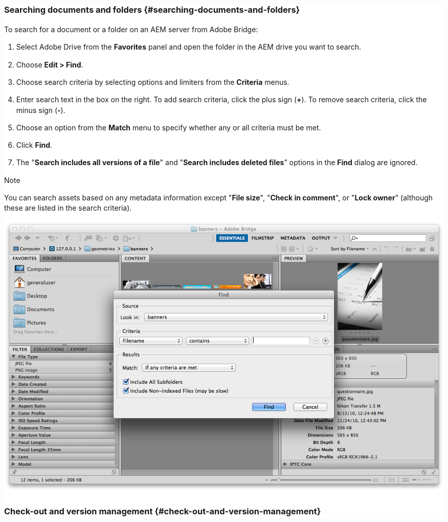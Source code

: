 ### Searching documents and folders {#searching-documents-and-folders}

To search for a document or a folder on an AEM server from Adobe Bridge:

1. Select Adobe Drive from the **Favorites** panel and open the folder in the AEM drive you want to search.
1. Choose **Edit &gt; Find**.
1. Choose search criteria by selecting options and limiters from the **Criteria** menus.
1. Enter search text in the box on the right. To add search criteria, click the plus sign (**+**). To remove search criteria, click the minus sign (**-**).

1. Choose an option from the **Match** menu to specify whether any or all criteria must be met.
1. Click **Find**.
1. The "**Search includes all versions of a file**" and "**Search includes deleted files**" options in the **Find** dialog are ignored.

>[!NOTE]
>
>You can search assets based on any metadata information except "**File size**", "**Check in comment**", or "**Lock owner**" (although these are listed in the search criteria).

![](assets/chlimage_1-302.png) 

### Check-out and version management {#check-out-and-version-management}

